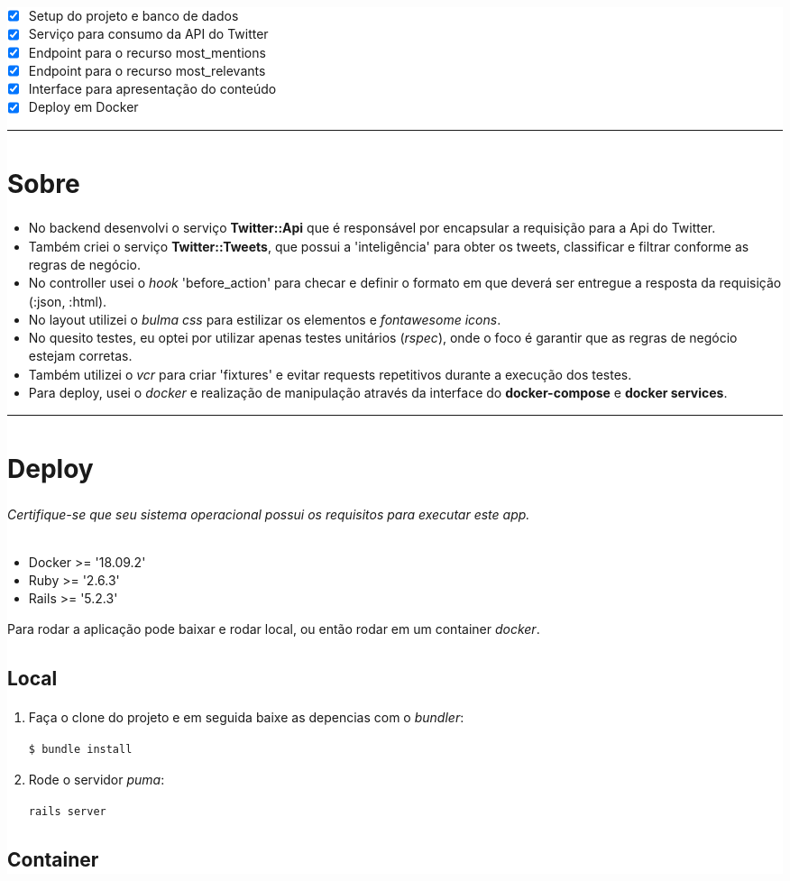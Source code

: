 - [x] Setup do projeto e banco de dados
- [x] Serviço para consumo da API do Twitter
- [x] Endpoint para o recurso most_mentions
- [x] Endpoint para o recurso most_relevants
- [x] Interface para apresentação do conteúdo
- [x] Deploy em Docker

---

# Sobre

- No backend desenvolvi o serviço **Twitter::Api** que é responsável por encapsular a requisição para a Api do Twitter.
- Também criei o serviço **Twitter::Tweets**, que possui a 'inteligência' para obter os tweets, classificar e filtrar conforme as regras de negócio. 
- No controller usei o _hook_ 'before_action' para checar e definir o formato em que deverá ser entregue a resposta da requisição (:json, :html). 
- No layout utilizei o _bulma css_ para estilizar os elementos e _fontawesome icons_. 
- No quesito testes, eu optei por utilizar apenas testes unitários (_rspec_), onde o foco é garantir que as regras de negócio estejam corretas.
- Também utilizei o _vcr_ para criar 'fixtures' e evitar requests repetitivos durante a execução dos testes. 
- Para deploy, usei o _docker_ e realização de manipulação através da interface do **docker-compose** e **docker services**.

---

# Deploy
###### Certifique-se que seu sistema operacional possui os requisitos para executar este app.

* Docker >= '18.09.2'
* Ruby >= '2.6.3'
* Rails >= '5.2.3'

Para rodar a aplicação pode baixar e rodar local, ou então rodar em um container _docker_.

## Local

1. Faça o clone do projeto e em seguida baixe as depencias com o _bundler_: 
   ```bash
   $ bundle install
   ```

2. Rode o servidor _puma_: 
   ```bash
   rails server
   ```

## Container
